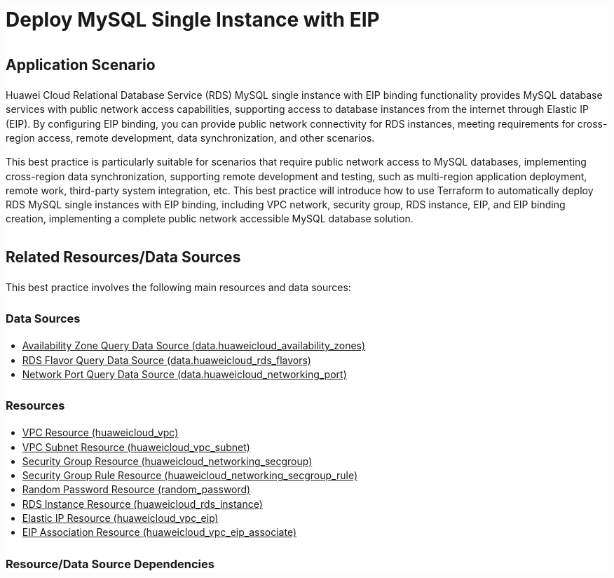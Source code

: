# Deploy MySQL Single Instance with EIP

## Application Scenario

Huawei Cloud Relational Database Service (RDS) MySQL single instance with EIP binding functionality provides MySQL database services with public network access capabilities, supporting access to database instances from the internet through Elastic IP (EIP). By configuring EIP binding, you can provide public network connectivity for RDS instances, meeting requirements for cross-region access, remote development, data synchronization, and other scenarios.

This best practice is particularly suitable for scenarios that require public network access to MySQL databases, implementing cross-region data synchronization, supporting remote development and testing, such as multi-region application deployment, remote work, third-party system integration, etc. This best practice will introduce how to use Terraform to automatically deploy RDS MySQL single instances with EIP binding, including VPC network, security group, RDS instance, EIP, and EIP binding creation, implementing a complete public network accessible MySQL database solution.

## Related Resources/Data Sources

This best practice involves the following main resources and data sources:

### Data Sources

- [Availability Zone Query Data Source (data.huaweicloud_availability_zones)](https://registry.terraform.io/providers/huaweicloud/huaweicloud/latest/docs/data-sources/availability_zones)
- [RDS Flavor Query Data Source (data.huaweicloud_rds_flavors)](https://registry.terraform.io/providers/huaweicloud/huaweicloud/latest/docs/data-sources/rds_flavors)
- [Network Port Query Data Source (data.huaweicloud_networking_port)](https://registry.terraform.io/providers/huaweicloud/huaweicloud/latest/docs/data-sources/networking_port)

### Resources

- [VPC Resource (huaweicloud_vpc)](https://registry.terraform.io/providers/huaweicloud/huaweicloud/latest/docs/resources/vpc)
- [VPC Subnet Resource (huaweicloud_vpc_subnet)](https://registry.terraform.io/providers/huaweicloud/huaweicloud/latest/docs/resources/vpc_subnet)
- [Security Group Resource (huaweicloud_networking_secgroup)](https://registry.terraform.io/providers/huaweicloud/huaweicloud/latest/docs/resources/networking_secgroup)
- [Security Group Rule Resource (huaweicloud_networking_secgroup_rule)](https://registry.terraform.io/providers/huaweicloud/huaweicloud/latest/docs/resources/networking_secgroup_rule)
- [Random Password Resource (random_password)](https://registry.terraform.io/providers/hashicorp/random/latest/docs/resources/password)
- [RDS Instance Resource (huaweicloud_rds_instance)](https://registry.terraform.io/providers/huaweicloud/huaweicloud/latest/docs/resources/rds_instance)
- [Elastic IP Resource (huaweicloud_vpc_eip)](https://registry.terraform.io/providers/huaweicloud/huaweicloud/latest/docs/resources/vpc_eip)
- [EIP Association Resource (huaweicloud_vpc_eip_associate)](https://registry.terraform.io/providers/huaweicloud/huaweicloud/latest/docs/resources/vpc_eip_associate)

### Resource/Data Source Dependencies
